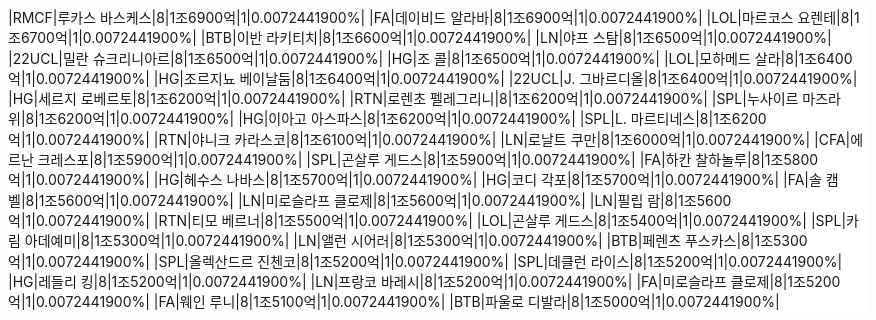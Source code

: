 |RMCF|루카스 바스케스|8|1조6900억|1|0.0072441900%|
|FA|데이비드 알라바|8|1조6900억|1|0.0072441900%|
|LOL|마르코스 요렌테|8|1조6700억|1|0.0072441900%|
|BTB|이반 라키티치|8|1조6600억|1|0.0072441900%|
|LN|야프 스탐|8|1조6500억|1|0.0072441900%|
|22UCL|밀란 슈크리니아르|8|1조6500억|1|0.0072441900%|
|HG|조 콜|8|1조6500억|1|0.0072441900%|
|LOL|모하메드 살라|8|1조6400억|1|0.0072441900%|
|HG|조르지뇨 베이날둠|8|1조6400억|1|0.0072441900%|
|22UCL|J. 그바르디올|8|1조6400억|1|0.0072441900%|
|HG|세르지 로베르토|8|1조6200억|1|0.0072441900%|
|RTN|로렌초 펠레그리니|8|1조6200억|1|0.0072441900%|
|SPL|누사이르 마즈라위|8|1조6200억|1|0.0072441900%|
|HG|이아고 아스파스|8|1조6200억|1|0.0072441900%|
|SPL|L. 마르티네스|8|1조6200억|1|0.0072441900%|
|RTN|야니크 카라스코|8|1조6100억|1|0.0072441900%|
|LN|로날트 쿠만|8|1조6000억|1|0.0072441900%|
|CFA|에르난 크레스포|8|1조5900억|1|0.0072441900%|
|SPL|곤살루 게드스|8|1조5900억|1|0.0072441900%|
|FA|하칸 찰하놀루|8|1조5800억|1|0.0072441900%|
|HG|헤수스 나바스|8|1조5700억|1|0.0072441900%|
|HG|코디 각포|8|1조5700억|1|0.0072441900%|
|FA|솔 캠벨|8|1조5600억|1|0.0072441900%|
|LN|미로슬라프 클로제|8|1조5600억|1|0.0072441900%|
|LN|필립 람|8|1조5600억|1|0.0072441900%|
|RTN|티모 베르너|8|1조5500억|1|0.0072441900%|
|LOL|곤살루 게드스|8|1조5400억|1|0.0072441900%|
|SPL|카림 아데예미|8|1조5300억|1|0.0072441900%|
|LN|앨런 시어러|8|1조5300억|1|0.0072441900%|
|BTB|페렌츠 푸스카스|8|1조5300억|1|0.0072441900%|
|SPL|올렉산드르 진첸코|8|1조5200억|1|0.0072441900%|
|SPL|데클런 라이스|8|1조5200억|1|0.0072441900%|
|HG|레들리 킹|8|1조5200억|1|0.0072441900%|
|LN|프랑코 바레시|8|1조5200억|1|0.0072441900%|
|FA|미로슬라프 클로제|8|1조5200억|1|0.0072441900%|
|FA|웨인 루니|8|1조5100억|1|0.0072441900%|
|BTB|파울로 디발라|8|1조5000억|1|0.0072441900%|